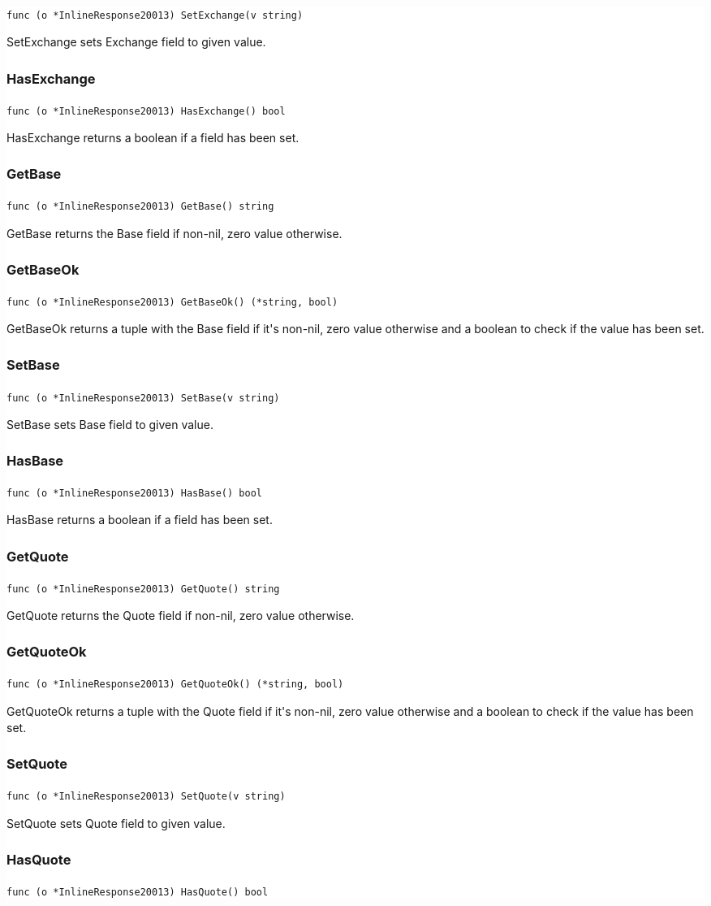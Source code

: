`func (o *InlineResponse20013) SetExchange(v string)`

SetExchange sets Exchange field to given value.

### HasExchange

`func (o *InlineResponse20013) HasExchange() bool`

HasExchange returns a boolean if a field has been set.

### GetBase

`func (o *InlineResponse20013) GetBase() string`

GetBase returns the Base field if non-nil, zero value otherwise.

### GetBaseOk

`func (o *InlineResponse20013) GetBaseOk() (*string, bool)`

GetBaseOk returns a tuple with the Base field if it's non-nil, zero value otherwise
and a boolean to check if the value has been set.

### SetBase

`func (o *InlineResponse20013) SetBase(v string)`

SetBase sets Base field to given value.

### HasBase

`func (o *InlineResponse20013) HasBase() bool`

HasBase returns a boolean if a field has been set.

### GetQuote

`func (o *InlineResponse20013) GetQuote() string`

GetQuote returns the Quote field if non-nil, zero value otherwise.

### GetQuoteOk

`func (o *InlineResponse20013) GetQuoteOk() (*string, bool)`

GetQuoteOk returns a tuple with the Quote field if it's non-nil, zero value otherwise
and a boolean to check if the value has been set.

### SetQuote

`func (o *InlineResponse20013) SetQuote(v string)`

SetQuote sets Quote field to given value.

### HasQuote

`func (o *InlineResponse20013) HasQuote() bool`
